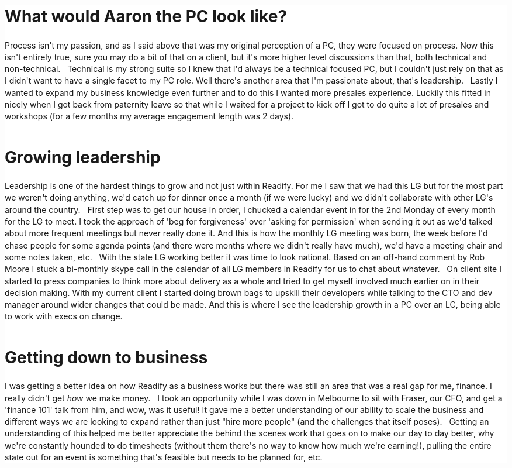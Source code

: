 # What would Aaron the PC look like?

Process isn't my passion, and as I said above that was my original perception of a PC, they were focused on process. Now this isn't entirely true, sure you may do a bit of that on a client, but it's more higher level discussions than that, both technical and non-technical.
 
Technical is my strong suite so I knew that I'd always be a technical focused PC, but I couldn't just rely on that as I didn't want to have a single facet to my PC role. Well there's another area that I'm passionate about, that's leadership.
 
Lastly I wanted to expand my business knowledge even further and to do this I wanted more presales experience. Luckily this fitted in nicely when I got back from paternity leave so that while I waited for a project to kick off I got to do quite a lot of presales and workshops (for a few months my average engagement length was 2 days).

# Growing leadership

Leadership is one of the hardest things to grow and not just within Readify. For me I saw that we had this LG but for the most part we weren't doing anything, we'd catch up for dinner once a month (if we were lucky) and we didn't collaborate with other LG's around the country.
 
First step was to get our house in order, I chucked a calendar event in for the 2nd Monday of every month for the LG to meet. I took the approach of 'beg for forgiveness' over 'asking for permission' when sending it out as we'd talked about more frequent meetings but never really done it. And this is how the monthly LG meeting was born, the week before I'd chase people for some agenda points (and there were months where we didn't really have much), we'd have a meeting chair and some notes taken, etc.
 
With the state LG working better it was time to look national. Based on an off-hand comment by Rob Moore I stuck a bi-monthly skype call in the calendar of all LG members in Readify for us to chat about whatever.
 
On client site I started to press companies to think more about delivery as a whole and tried to get myself involved much earlier on in their decision making. With my current client I started doing brown bags to upskill their developers while talking to the CTO and dev manager around wider changes that could be made. And this is where I see the leadership growth in a PC over an LC, being able to work with execs on change.

# Getting down to business

I was getting a better idea on how Readify as a business works but there was still an area that was a real gap for me, finance. I really didn't get *how* we make money.
 
I took an opportunity while I was down in Melbourne to sit with Fraser, our CFO, and get a 'finance 101' talk from him, and wow, was it useful! It gave me a better understanding of our ability to scale the business and different ways we are looking to expand rather than just "hire more people" (and the challenges that itself poses).
 
Getting an understanding of this helped me better appreciate the behind the scenes work that goes on to make our day to day better, why we're constantly hounded to do timesheets (without them there's no way to know how much we're earning!), pulling the entire state out for an event is something that's feasible but needs to be planned for, etc.
 